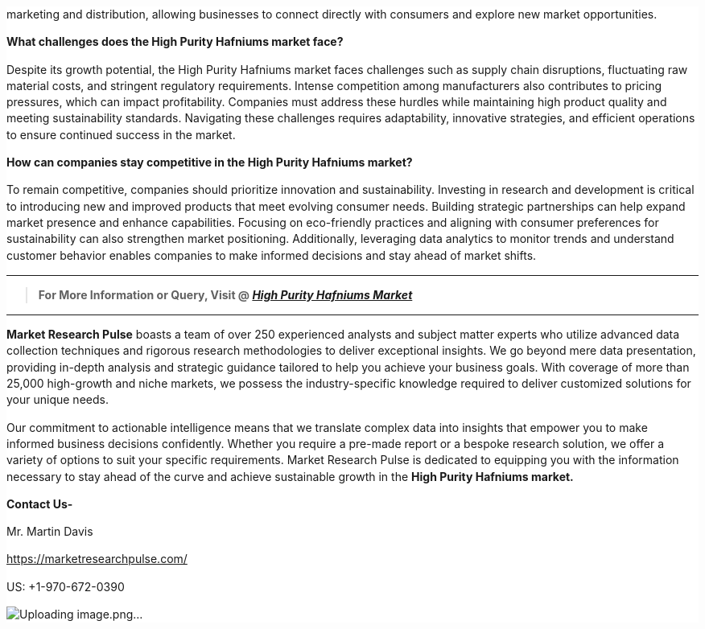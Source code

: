 marketing and distribution, allowing businesses to connect directly with consumers and explore new market opportunities.</p><p><strong>What challenges does the High Purity Hafniums market face?</strong></p><p>Despite its growth potential, the High Purity Hafniums market faces challenges such as supply chain disruptions, fluctuating raw material costs, and stringent regulatory requirements. Intense competition among manufacturers also contributes to pricing pressures, which can impact profitability. Companies must address these hurdles while maintaining high product quality and meeting sustainability standards. Navigating these challenges requires adaptability, innovative strategies, and efficient operations to ensure continued success in the market.</p><p><strong>How can companies stay competitive in the High Purity Hafniums market?</strong></p><p>To remain competitive, companies should prioritize innovation and sustainability. Investing in research and development is critical to introducing new and improved products that meet evolving consumer needs. Building strategic partnerships can help expand market presence and enhance capabilities. Focusing on eco-friendly practices and aligning with consumer preferences for sustainability can also strengthen market positioning. Additionally, leveraging data analytics to monitor trends and understand customer behavior enables companies to make informed decisions and stay ahead of market shifts.</p><hr /><blockquote><p><strong>For More Information or Query, Visit @&nbsp;<em><a href="https://marketresearchpulse.com/report/140313/high-purity-hafniums-market?utm_source=Linkedin&utm_medium=019">High Purity Hafniums Market</a></em></strong></p></blockquote><hr /><p><strong>Market Research Pulse</strong> boasts a team of over 250 experienced analysts and subject matter experts who utilize advanced data collection techniques and rigorous research methodologies to deliver exceptional insights. We go beyond mere data presentation, providing in-depth analysis and strategic guidance tailored to help you achieve your business goals. With coverage of more than 25,000 high-growth and niche markets, we possess the industry-specific knowledge required to deliver customized solutions for your unique needs.</p><p>Our commitment to actionable intelligence means that we translate complex data into insights that empower you to make informed business decisions confidently. Whether you require a pre-made report or a bespoke research solution, we offer a variety of options to suit your specific requirements. Market Research Pulse is dedicated to equipping you with the information necessary to stay ahead of the curve and achieve sustainable growth in the <strong>High Purity Hafniums market.</strong></p><p><strong>Contact Us-</strong></p><p>Mr. Martin Davis</p><p>https://marketresearchpulse.com/</p><p>US: +1-970-672-0390</p>
![Uploading image.png…]()
